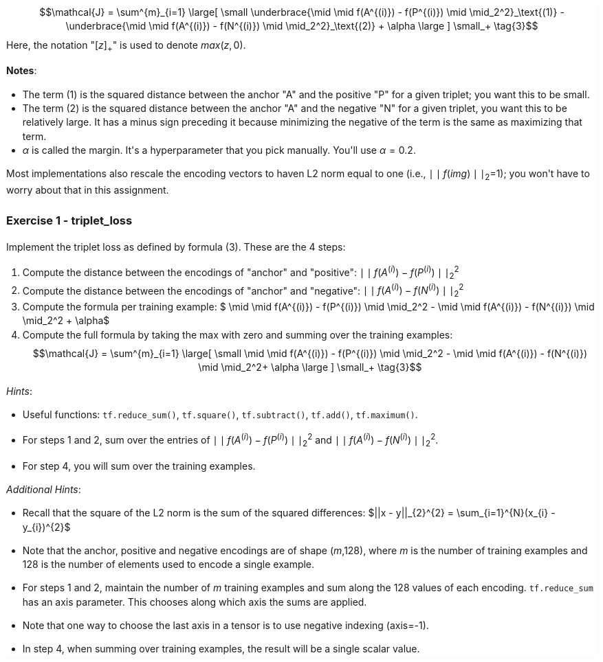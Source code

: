 $$\mathcal{J} = \sum^{m}_{i=1} \large[ \small \underbrace{\mid \mid f(A^{(i)}) - f(P^{(i)}) \mid \mid_2^2}_\text{(1)} - \underbrace{\mid \mid f(A^{(i)}) - f(N^{(i)}) \mid \mid_2^2}_\text{(2)} + \alpha \large ] \small_+ \tag{3}$$
Here, the notation "$[z]_+$" is used to denote $max(z,0)$.

**Notes**:

- The term (1) is the squared distance between the anchor "A" and the positive "P" for a given triplet; you want this to be small.
- The term (2) is the squared distance between the anchor "A" and the negative "N" for a given triplet, you want this to be relatively large. It has a minus sign preceding it because minimizing the negative of the term is the same as maximizing that term.
- $\alpha$ is called the margin. It's a hyperparameter that you pick manually. You'll use $\alpha = 0.2$.

Most implementations also rescale the encoding vectors to haven L2 norm equal to one (i.e., $\mid \mid f(img)\mid \mid_2$=1); you won't have to worry about that in this assignment.

<a name='ex-1'></a>
### Exercise 1 - triplet_loss

Implement the triplet loss as defined by formula (3). These are the 4 steps:

1. Compute the distance between the encodings of "anchor" and "positive": $\mid \mid f(A^{(i)}) - f(P^{(i)}) \mid \mid_2^2$
2. Compute the distance between the encodings of "anchor" and "negative": $\mid \mid f(A^{(i)}) - f(N^{(i)}) \mid \mid_2^2$
3. Compute the formula per training example: $ \mid \mid f(A^{(i)}) - f(P^{(i)}) \mid \mid_2^2 - \mid \mid f(A^{(i)}) - f(N^{(i)}) \mid \mid_2^2 + \alpha$
4. Compute the full formula by taking the max with zero and summing over the training examples:$$\mathcal{J} = \sum^{m}_{i=1} \large[ \small \mid \mid f(A^{(i)}) - f(P^{(i)}) \mid \mid_2^2 - \mid \mid f(A^{(i)}) - f(N^{(i)}) \mid \mid_2^2+ \alpha \large ] \small_+ \tag{3}$$

*Hints*:

- Useful functions: `tf.reduce_sum()`, `tf.square()`, `tf.subtract()`, `tf.add()`, `tf.maximum()`.

- For steps 1 and 2, sum over the entries of $\mid \mid f(A^{(i)}) - f(P^{(i)}) \mid \mid_2^2$ and $\mid \mid     f(A^{(i)}) - f(N^{(i)}) \mid \mid_2^2$.

- For step 4, you will sum over the training examples.

*Additional Hints*:

- Recall that the square of the L2 norm is the sum of the squared differences: $||x - y||_{2}^{2} = \sum_{i=1}^{N}(x_{i} - y_{i})^{2}$

- Note that the anchor, positive and negative encodings are of shape (*m*,128), where *m* is the number of training examples and 128 is the number of elements used to encode a single example.

- For steps 1 and 2, maintain the number of *m* training examples and sum along the 128 values of each encoding. `tf.reduce_sum` has an axis parameter. This chooses along which axis the sums are applied.

- Note that one way to choose the last axis in a tensor is to use negative indexing (axis=-1).

- In step 4, when summing over training examples, the result will be a single scalar value.
